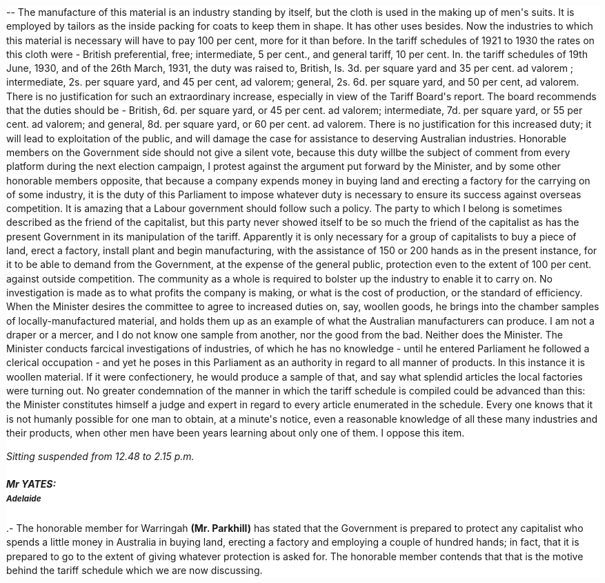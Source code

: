 -- The manufacture of this material is an industry standing by itself, but the cloth is used in the making up of men's suits. It is employed by tailors as the inside packing for coats to keep them in shape. It has other uses besides. Now the industries to which this material is necessary will have to pay 100 per cent, more for it than before. In the tariff schedules of 1921 to 1930 the rates on this cloth were - British preferential, free; intermediate, 5 per cent., and general tariff, 10 per cent. In. the tariff schedules of 19th June, 1930, and of the 26th March, 1931, the duty was raised to, British, ls. 3d. per square yard and 35 per cent. ad valorem ; intermediate, 2s. per square yard, and 45 per cent, ad valorem; general, 2s. 6d. per square yard, and 50 per cent, ad valorem. There is no justification for such an extraordinary increase, especially in view of the Tariff Board's report. The board recommends that the duties should be - British, 6d. per square yard, or 45 per cent. ad valorem; intermediate, 7d. per square yard, or 55 per cent. ad valorem; and general, 8d. per square yard, or 60 per cent. ad valorem. There is no justification for this increased duty; it will lead to exploitation of the public, and will damage the case for assistance to deserving Australian industries. Honorable members on the Government side should not give a silent vote, because this duty willbe the subject of comment from every platform during the next election campaign, I protest against the argument put forward by the Minister, and by some other honorable members opposite, that because a company expends money in buying land and erecting a factory for the carrying on of some industry, it is the duty of this Parliament to impose whatever duty is necessary to ensure its success against overseas competition. It is amazing that a Labour government should follow such a policy. The party to which I belong is sometimes described as the friend of the capitalist, but this party never showed itself to be so much the friend of the capitalist as has the present Government in its manipulation of the tariff. Apparently it is only necessary for a group of capitalists to buy a piece of land, erect a factory, install plant and begin manufacturing, with the assistance of 150 or 200 hands as in the present instance, for it to be able to demand from the Government, at the expense of the general public, protection even to the extent of 100 per cent. against outside competition. The community as a whole is required to bolster up the industry to enable it to carry on. No investigation is made as to what profits the company is making, or what is the cost of production, or the standard of efficiency. When the Minister desires the committee to agree to increased duties on, say, woollen goods, he brings into the chamber samples of locally-manufactured material, and holds them up as an example of what the Australian manufacturers can produce. I am not a draper or a mercer, and I do not know one sample from another, nor the good from the bad. Neither does the Minister. The Minister conducts farcical investigations of industries, of which he has no knowledge - until he entered Parliament he followed a clerical occupation - and yet he poses in this Parliament as an authority in regard to all manner of products. In this instance it is woollen material. If it were confectionery, he would produce a sample of that, and say what splendid articles the local factories were turning out. No greater condemnation of the manner in which the tariff schedule is compiled could be advanced than this: the Minister constitutes himself a judge and expert in regard to every article enumerated in the schedule. Every one knows that it is not humanly possible for one man to obtain, at a minute's notice, even a reasonable knowledge of all these many industries and their products, when other men have been years learning about only one of them. I oppose this item. 


 *Sitting suspended from 12.48 to 2.15 p.m.* 


##### Mr YATES:<br><small class="text-muted">Adelaide</small>

.- The honorable member for Warringah  **(Mr. Parkhill)**  has stated that the Government is prepared to protect any capitalist who spends a little money in Australia in buying land, erecting a factory and employing a couple of hundred hands; in fact, that it is prepared to go to the extent of giving whatever protection is asked for. The honorable member contends that that is the motive behind the tariff schedule which we are now discussing. 
